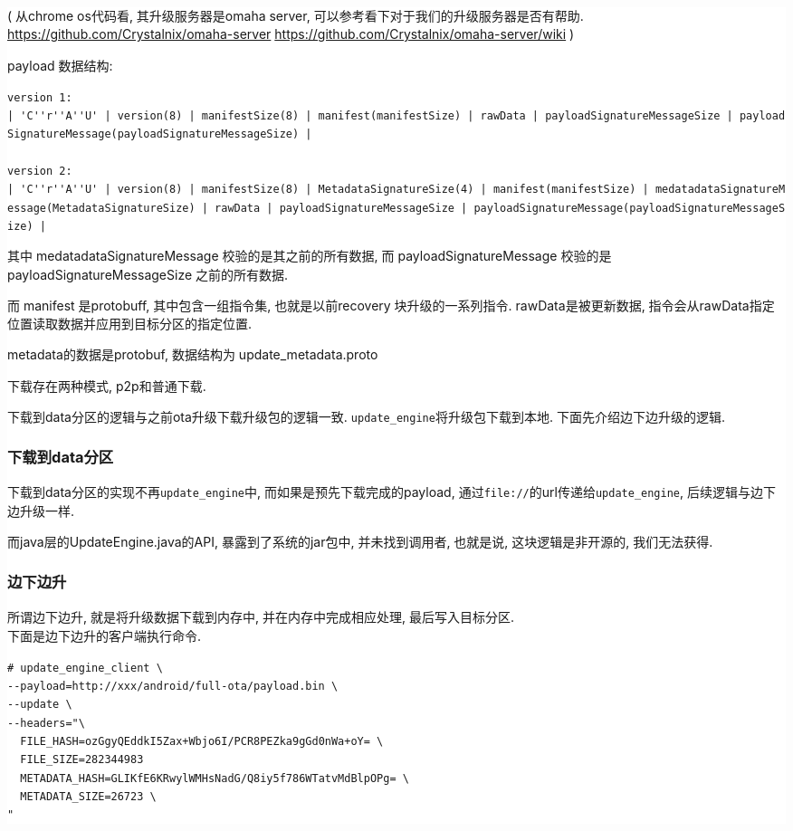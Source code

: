 ( 从chrome os代码看, 其升级服务器是omaha server, 可以参考看下对于我们的升级服务器是否有帮助.
https://github.com/Crystalnix/omaha-server
https://github.com/Crystalnix/omaha-server/wiki
)

payload 数据结构:



```
version 1:
| 'C''r''A''U' | version(8) | manifestSize(8) | manifest(manifestSize) | rawData | payloadSignatureMessageSize | payloadSignatureMessage(payloadSignatureMessageSize) |

version 2:
| 'C''r''A''U' | version(8) | manifestSize(8) | MetadataSignatureSize(4) | manifest(manifestSize) | medatadataSignatureMessage(MetadataSignatureSize) | rawData | payloadSignatureMessageSize | payloadSignatureMessage(payloadSignatureMessageSize) |
```

其中 medatadataSignatureMessage 校验的是其之前的所有数据, 而 payloadSignatureMessage 校验的是 payloadSignatureMessageSize 之前的所有数据.

而 manifest 是protobuff, 其中包含一组指令集, 也就是以前recovery 块升级的一系列指令. rawData是被更新数据, 指令会从rawData指定位置读取数据并应用到目标分区的指定位置.

metadata的数据是protobuf, 数据结构为 update_metadata.proto

下载存在两种模式, p2p和普通下载.


下载到data分区的逻辑与之前ota升级下载升级包的逻辑一致. `update_engine`将升级包下载到本地.  下面先介绍边下边升级的逻辑.

### 下载到data分区 ###

下载到data分区的实现不再`update_engine`中, 而如果是预先下载完成的payload, 通过`file://`的url传递给`update_engine`, 后续逻辑与边下边升级一样.

而java层的UpdateEngine.java的API, 暴露到了系统的jar包中, 并未找到调用者, 也就是说, 这块逻辑是非开源的, 我们无法获得.


### 边下边升 ###
所谓边下边升, 就是将升级数据下载到内存中, 并在内存中完成相应处理, 最后写入目标分区.
<br>
下面是边下边升的客户端执行命令.

```
# update_engine_client \
--payload=http://xxx/android/full-ota/payload.bin \
--update \
--headers="\
  FILE_HASH=ozGgyQEddkI5Zax+Wbjo6I/PCR8PEZka9gGd0nWa+oY= \
  FILE_SIZE=282344983
  METADATA_HASH=GLIKfE6KRwylWMHsNadG/Q8iy5f786WTatvMdBlpOPg= \
  METADATA_SIZE=26723 \
"
```

